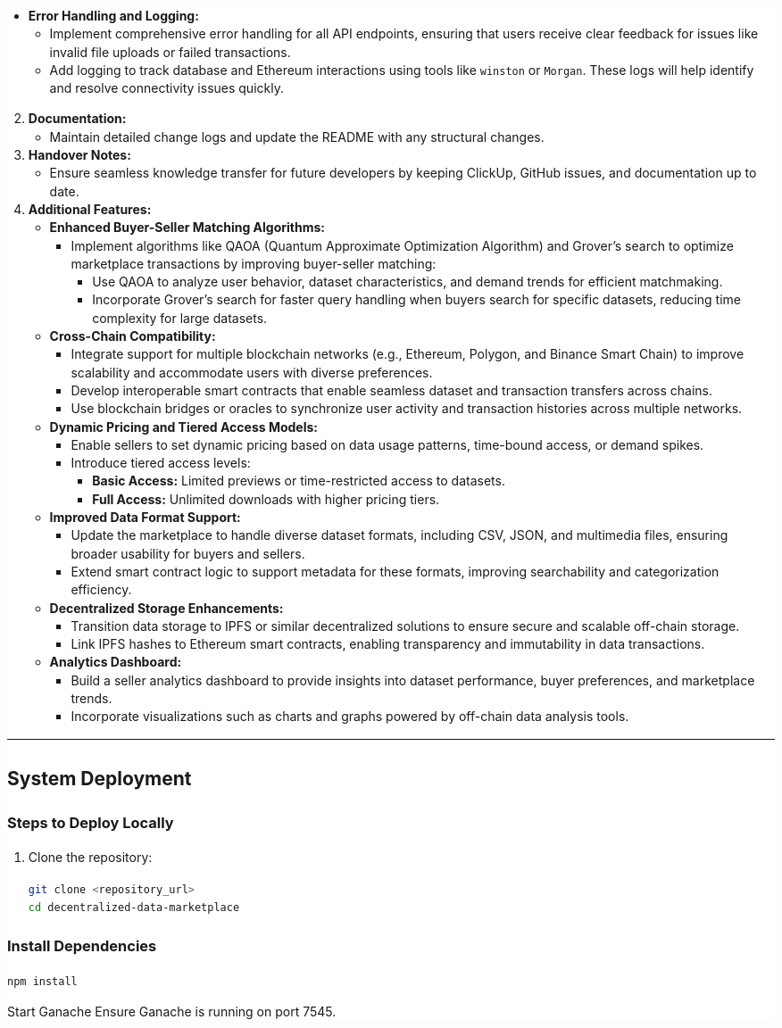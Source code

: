    - **Error Handling and Logging:**
     - Implement comprehensive error handling for all API endpoints, ensuring that users receive clear feedback for issues like invalid file uploads or failed transactions.
     - Add logging to track database and Ethereum interactions using tools like `winston` or `Morgan`. These logs will help identify and resolve connectivity issues quickly.
2. **Documentation:**
   - Maintain detailed change logs and update the README with any structural changes.
3. **Handover Notes:**
   - Ensure seamless knowledge transfer for future developers by keeping ClickUp, GitHub issues, and documentation up to date.
4. **Additional Features:**
   - **Enhanced Buyer-Seller Matching Algorithms:**
     - Implement algorithms like QAOA (Quantum Approximate Optimization Algorithm) and Grover’s search to optimize marketplace transactions by improving buyer-seller matching:
       - Use QAOA to analyze user behavior, dataset characteristics, and demand trends for efficient matchmaking.
       - Incorporate Grover’s search for faster query handling when buyers search for specific datasets, reducing time complexity for large datasets.
   - **Cross-Chain Compatibility:**
     - Integrate support for multiple blockchain networks (e.g., Ethereum, Polygon, and Binance Smart Chain) to improve scalability and accommodate users with diverse preferences.
     - Develop interoperable smart contracts that enable seamless dataset and transaction transfers across chains.
     - Use blockchain bridges or oracles to synchronize user activity and transaction histories across multiple networks.
   - **Dynamic Pricing and Tiered Access Models:**
     - Enable sellers to set dynamic pricing based on data usage patterns, time-bound access, or demand spikes.
     - Introduce tiered access levels:
       - **Basic Access:** Limited previews or time-restricted access to datasets.
       - **Full Access:** Unlimited downloads with higher pricing tiers.
   - **Improved Data Format Support:**
     - Update the marketplace to handle diverse dataset formats, including CSV, JSON, and multimedia files, ensuring broader usability for buyers and sellers.
     - Extend smart contract logic to support metadata for these formats, improving searchability and categorization efficiency.
   - **Decentralized Storage Enhancements:**
     - Transition data storage to IPFS or similar decentralized solutions to ensure secure and scalable off-chain storage.
     - Link IPFS hashes to Ethereum smart contracts, enabling transparency and immutability in data transactions.
   - **Analytics Dashboard:**
     - Build a seller analytics dashboard to provide insights into dataset performance, buyer preferences, and marketplace trends.
     - Incorporate visualizations such as charts and graphs powered by off-chain data analysis tools.

---

## **System Deployment**

### **Steps to Deploy Locally**
1. Clone the repository:
   ```bash
   git clone <repository_url>
   cd decentralized-data-marketplace

### Install Dependencies
```bash
npm install
```
Start Ganache
Ensure Ganache is running on port 7545.

